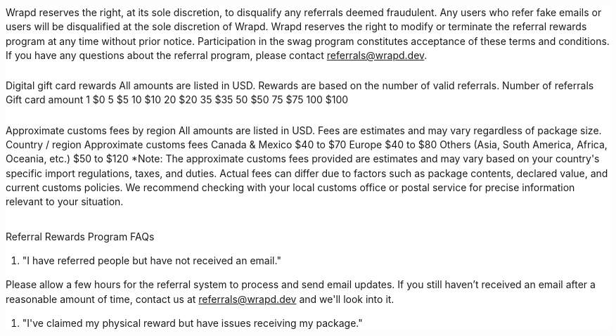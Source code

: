 Wrapd reserves the right, at its sole discretion, to disqualify any referrals deemed fraudulent. Any users who refer fake emails or users will be disqualified at the sole discretion of Wrapd.
Wrapd reserves the right to modify or terminate the referral rewards program at any time without prior notice. Participation in the swag program constitutes acceptance of these terms and conditions.
If you have any questions about the referral program, please contact referrals@wrapd.dev.
### 
[](https://docs.wrapd.dev/community/refer-a-friend#digital-gift-card-rewards)
Digital gift card rewards
All amounts are listed in USD. Rewards are based on the number of valid referrals.
Number of referrals
Gift card amount
1
$0
5
$5
10
$10
20
$20
35
$35
50
$50
75
$75
100
$100
### 
[](https://docs.wrapd.dev/community/refer-a-friend#approximate-customs-fees-by-region)
Approximate customs fees by region
All amounts are listed in USD. Fees are estimates and may vary regardless of package size.
Country / region
Approximate customs fees
Canada & Mexico
$40 to $70
Europe
$40 to $80
Others (Asia, South America, Africa, Oceania, etc.)
$50 to $120
*Note: The approximate customs fees provided are estimates and may vary based on your country's specific import regulations, taxes, and duties. Actual fees can differ due to factors such as package contents, declared value, and current customs policies. We recommend checking with your local customs office or postal service for precise information relevant to your situation.
## 
[](https://docs.wrapd.dev/community/refer-a-friend#referral-rewards-program-faqs)
Referral Rewards Program FAQs
  1. "I have referred people but have not received an email."


Please allow a few hours for the referral system to process and send email updates. If you still haven’t received an email after a reasonable amount of time, contact us at referrals@wrapd.dev and we'll look into it.
  1. "I've claimed my physical reward but have issues receiving my package."

